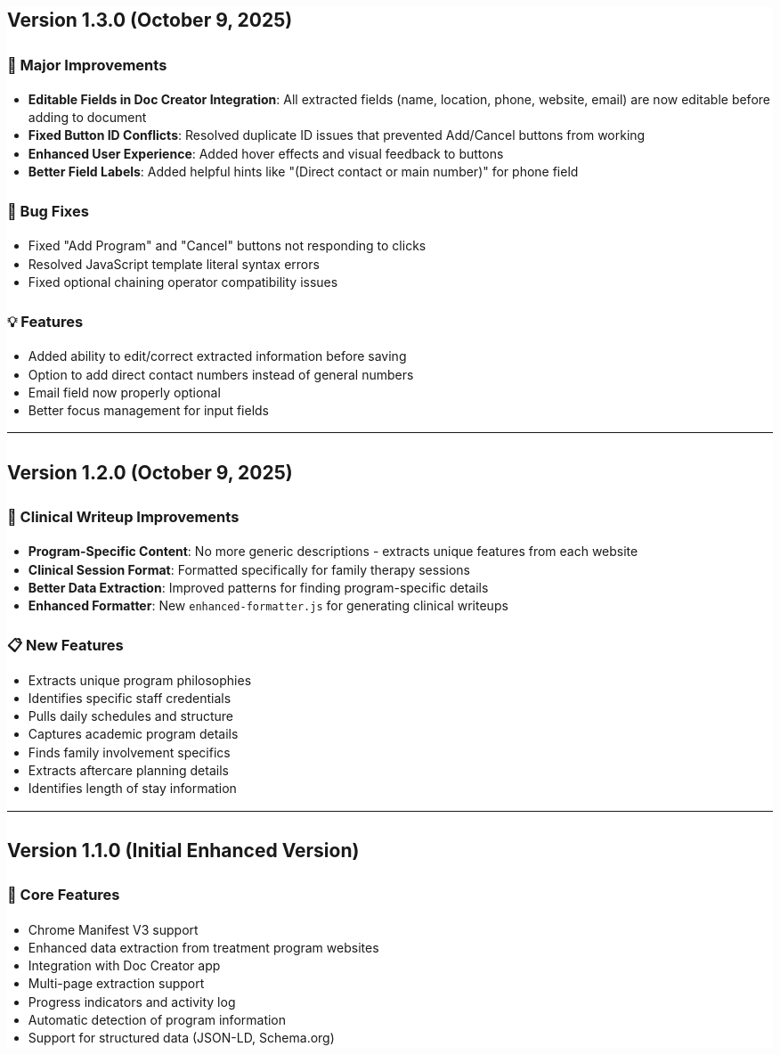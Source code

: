 
## Version 1.3.0 (October 9, 2025)
### 🎯 Major Improvements
- **Editable Fields in Doc Creator Integration**: All extracted fields (name, location, phone, website, email) are now editable before adding to document
- **Fixed Button ID Conflicts**: Resolved duplicate ID issues that prevented Add/Cancel buttons from working
- **Enhanced User Experience**: Added hover effects and visual feedback to buttons
- **Better Field Labels**: Added helpful hints like "(Direct contact or main number)" for phone field

### 🐛 Bug Fixes
- Fixed "Add Program" and "Cancel" buttons not responding to clicks
- Resolved JavaScript template literal syntax errors
- Fixed optional chaining operator compatibility issues

### 💡 Features
- Added ability to edit/correct extracted information before saving
- Option to add direct contact numbers instead of general numbers
- Email field now properly optional
- Better focus management for input fields

---

## Version 1.2.0 (October 9, 2025)
### 🎯 Clinical Writeup Improvements
- **Program-Specific Content**: No more generic descriptions - extracts unique features from each website
- **Clinical Session Format**: Formatted specifically for family therapy sessions
- **Better Data Extraction**: Improved patterns for finding program-specific details
- **Enhanced Formatter**: New `enhanced-formatter.js` for generating clinical writeups

### 📋 New Features
- Extracts unique program philosophies
- Identifies specific staff credentials
- Pulls daily schedules and structure
- Captures academic program details
- Finds family involvement specifics
- Extracts aftercare planning details
- Identifies length of stay information

---

## Version 1.1.0 (Initial Enhanced Version)
### 🚀 Core Features
- Chrome Manifest V3 support
- Enhanced data extraction from treatment program websites
- Integration with Doc Creator app
- Multi-page extraction support
- Progress indicators and activity log
- Automatic detection of program information
- Support for structured data (JSON-LD, Schema.org)
